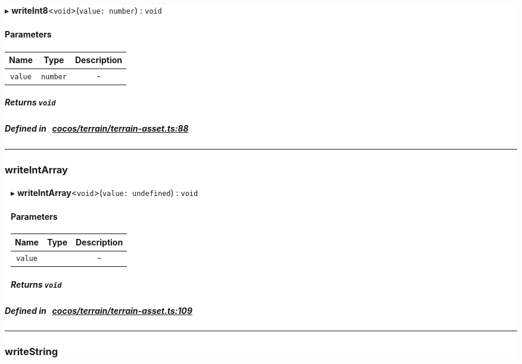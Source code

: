 ▸   **writeInt8**<`void`\>(`value: number`) : `void`








#### Parameters

| Name | Type | Description |
| :------: | :------: | :------: |
| `value` | `number` | - |



##### Returns `void`




</div>

##### Defined in &nbsp;   [cocos/terrain/terrain-asset.ts:88](https://github.com/cocos-creator/engine/blob/c7bf6b8a9/cocos/terrain/terrain-asset.ts#L88)&nbsp;
___
### writeIntArray
<div style="margin-left: 10px;">

▸   **writeIntArray**<`void`\>(`value: undefined`) : `void`








#### Parameters

| Name | Type | Description |
| :------: | :------: | :------: |
| `value` |  | - |



##### Returns `void`




</div>

##### Defined in &nbsp;   [cocos/terrain/terrain-asset.ts:109](https://github.com/cocos-creator/engine/blob/c7bf6b8a9/cocos/terrain/terrain-asset.ts#L109)&nbsp;
___
### writeString
<div style="margin-left: 10px;">
